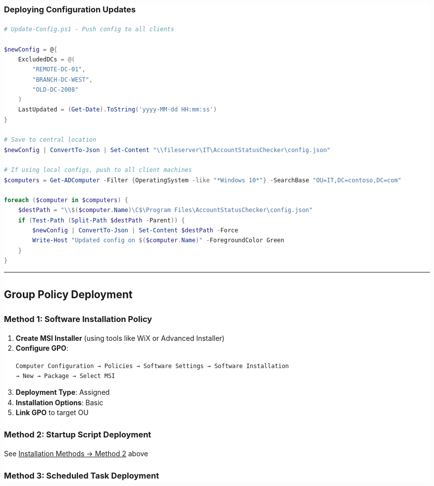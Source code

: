 ### Deploying Configuration Updates

```powershell
# Update-Config.ps1 - Push config to all clients

$newConfig = @{
    ExcludedDCs = @(
        "REMOTE-DC-01",
        "BRANCH-DC-WEST",
        "OLD-DC-2008"
    )
    LastUpdated = (Get-Date).ToString('yyyy-MM-dd HH:mm:ss')
}

# Save to central location
$newConfig | ConvertTo-Json | Set-Content "\\fileserver\IT\AccountStatusChecker\config.json"

# If using local configs, push to all client machines
$computers = Get-ADComputer -Filter {OperatingSystem -like "*Windows 10*"} -SearchBase "OU=IT,DC=contoso,DC=com"

foreach ($computer in $computers) {
    $destPath = "\\$($computer.Name)\C$\Program Files\AccountStatusChecker\config.json"
    if (Test-Path (Split-Path $destPath -Parent)) {
        $newConfig | ConvertTo-Json | Set-Content $destPath -Force
        Write-Host "Updated config on $($computer.Name)" -ForegroundColor Green
    }
}
```

---

## Group Policy Deployment

### Method 1: Software Installation Policy

1. **Create MSI Installer** (using tools like WiX or Advanced Installer)
2. **Configure GPO**:
   ```
   Computer Configuration → Policies → Software Settings → Software Installation
   → New → Package → Select MSI
   ```
3. **Deployment Type**: Assigned
4. **Installation Options**: Basic
5. **Link GPO** to target OU

### Method 2: Startup Script Deployment

See [Installation Methods → Method 2](#method-2-group-policy-deployment) above

### Method 3: Scheduled Task Deployment
